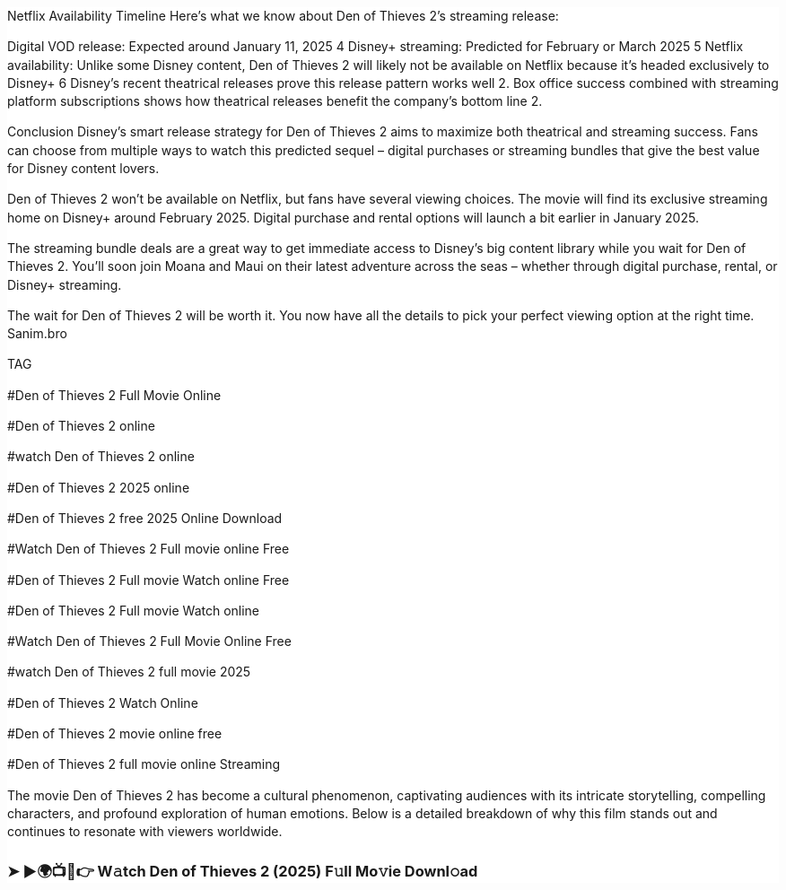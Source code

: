 Netflix Availability Timeline
Here’s what we know about Den of Thieves 2’s streaming release:

Digital VOD release: Expected around January 11, 2025 4
Disney+ streaming: Predicted for February or March 2025 5
Netflix availability: Unlike some Disney content, Den of Thieves 2 will likely not be available on Netflix because it’s headed exclusively to Disney+ 6
Disney’s recent theatrical releases prove this release pattern works well 2. Box office success combined with streaming platform subscriptions shows how theatrical releases benefit the company’s bottom line 2.

Conclusion
Disney’s smart release strategy for Den of Thieves 2 aims to maximize both theatrical and streaming success. Fans can choose from multiple ways to watch this predicted sequel – digital purchases or streaming bundles that give the best value for Disney content lovers.

Den of Thieves 2 won’t be available on Netflix, but fans have several viewing choices. The movie will find its exclusive streaming home on Disney+ around February 2025. Digital purchase and rental options will launch a bit earlier in January 2025.

The streaming bundle deals are a great way to get immediate access to Disney’s big content library while you wait for Den of Thieves 2. You’ll soon join Moana and Maui on their latest adventure across the seas – whether through digital purchase, rental, or Disney+ streaming.

The wait for Den of Thieves 2 will be worth it. You now have all the details to pick your perfect viewing option at the right time. Sanim.bro

TAG

#Den of Thieves 2 Full Movie Online

#Den of Thieves 2 online

#watch Den of Thieves 2 online

#Den of Thieves 2 2025 online

#Den of Thieves 2 free 2025 Online Download

#Watch Den of Thieves 2 Full movie online Free

#Den of Thieves 2 Full movie Watch online Free

#Den of Thieves 2 Full movie Watch online

#Watch Den of Thieves 2 Full Movie Online Free

#watch Den of Thieves 2 full movie 2025

#Den of Thieves 2 Watch Online

#Den of Thieves 2 movie online free

#Den of Thieves 2 full movie online Streaming

The movie Den of Thieves 2 has become a cultural phenomenon, captivating audiences with its intricate storytelling, compelling characters, and profound exploration of human emotions. Below is a detailed breakdown of why this film stands out and continues to resonate with viewers worldwide.

<h3>➤ ►🌍📺📱👉 W𝚊tch Den of Thieves 2 (2025) F𝚞ll Mo𝚟ie Downl𝚘ad</h3>
